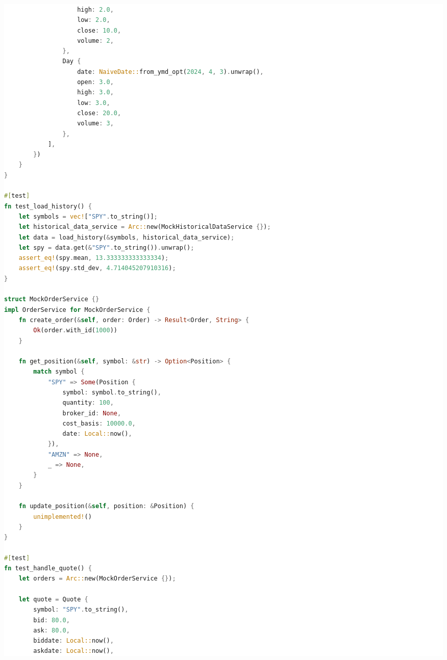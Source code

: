```rust
                    high: 2.0,
                    low: 2.0,
                    close: 10.0,
                    volume: 2,
                },
                Day {
                    date: NaiveDate::from_ymd_opt(2024, 4, 3).unwrap(),
                    open: 3.0,
                    high: 3.0,
                    low: 3.0,
                    close: 20.0,
                    volume: 3,
                },
            ],
        })
    }
}

#[test]
fn test_load_history() {
    let symbols = vec!["SPY".to_string()];
    let historical_data_service = Arc::new(MockHistoricalDataService {});
    let data = load_history(&symbols, historical_data_service);
    let spy = data.get(&"SPY".to_string()).unwrap();
    assert_eq!(spy.mean, 13.333333333333334);
    assert_eq!(spy.std_dev, 4.714045207910316);
}

struct MockOrderService {}
impl OrderService for MockOrderService {
    fn create_order(&self, order: Order) -> Result<Order, String> {
        Ok(order.with_id(1000))
    }

    fn get_position(&self, symbol: &str) -> Option<Position> {
        match symbol {
            "SPY" => Some(Position {
                symbol: symbol.to_string(),
                quantity: 100,
                broker_id: None,
                cost_basis: 10000.0,
                date: Local::now(),
            }),
            "AMZN" => None,
            _ => None,
        }
    }

    fn update_position(&self, position: &Position) {
        unimplemented!()
    }
}

#[test]
fn test_handle_quote() {
    let orders = Arc::new(MockOrderService {});

    let quote = Quote {
        symbol: "SPY".to_string(),
        bid: 80.0,
        ask: 80.0,
        biddate: Local::now(),
        askdate: Local::now(),
```
